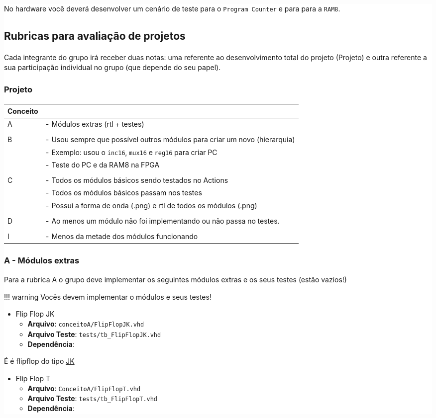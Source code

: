 No hardware você deverá desenvolver um cenário de teste para o `Program Counter` e para para a `RAM8`.

## Rubricas para avaliação de projetos

Cada integrante do grupo irá receber duas notas: uma referente ao desenvolvimento total do projeto (Projeto) e outra referente a sua participação individual no grupo (que depende do seu papel).

### Projeto

| Conceito |                                                                           |
|----------|---------------------------------------------------------------------------|
| A        | - Módulos extras (rtl + testes)                                            |
|          |                                                                           |
| B        | - Usou sempre que possível outros módulos para criar um novo (hierarquia) |
|          | - Exemplo: usou o `inc16`, `mux16` e `reg16` para criar PC                |
|          | - Teste do PC e da RAM8 na FPGA                                           |
|          |                                                                           |
| C        | - Todos os módulos básicos sendo testados no Actions                              |
|          | - Todos os módulos básicos passam nos testes                                      |
|          | - Possui a forma de onda (.png) e rtl de todos os módulos (.png)          |
|          |                                                                           |
| D        | - Ao menos um módulo não foi implementando ou não passa no testes.        |
|          |                                                                           |
| I        | - Menos da metade dos módulos funcionando                                 |

### A - Módulos extras

Para a rubrica A o grupo deve implementar os seguintes módulos extras e os seus testes (estão vazios!)

!!! warning
    Vocês devem implementar o módulos e seus testes!

- Flip Flop JK
   - **Arquivo**: `conceitoA/FlipFlopJK.vhd`
   - **Arquivo Teste**: `tests/tb_FlipFlopJK.vhd`
   - **Dependência**:
 
É é flipflop do tipo [JK](https://en.wikipedia.org/wiki/Flip-flop_(electronics))

- Flip Flop T
   - **Arquivo**: `ConceitoA/FlipFlopT.vhd`
   - **Arquivo Teste**: `tests/tb_FlipFlopT.vhd`
   - **Dependência**:
 